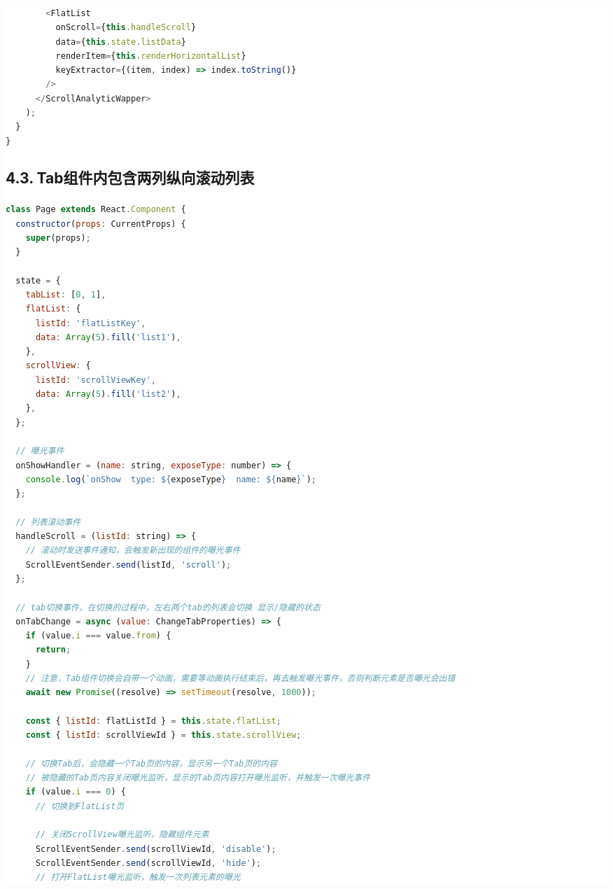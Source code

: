 ```js
        <FlatList
          onScroll={this.handleScroll}
          data={this.state.listData}
          renderItem={this.renderHorizontalList}
          keyExtractor={(item, index) => index.toString()}
        />
      </ScrollAnalyticWapper>
    );
  }
}
```


##    4.3. Tab组件内包含两列纵向滚动列表
```js
class Page extends React.Component {
  constructor(props: CurrentProps) {
    super(props);
  }

  state = {
    tabList: [0, 1],
    flatList: {
      listId: 'flatListKey',
      data: Array(5).fill('list1'),
    },
    scrollView: {
      listId: 'scrollViewKey',
      data: Array(5).fill('list2'),
    },
  };

  // 曝光事件
  onShowHandler = (name: string, exposeType: number) => {
    console.log(`onShow  type: ${exposeType}  name: ${name}`);
  };

  // 列表滚动事件
  handleScroll = (listId: string) => {
    // 滚动时发送事件通知，会触发新出现的组件的曝光事件
    ScrollEventSender.send(listId, 'scroll');
  };

  // tab切换事件，在切换的过程中，左右两个tab的列表会切换 显示/隐藏的状态
  onTabChange = async (value: ChangeTabProperties) => {
    if (value.i === value.from) {
      return;
    }
    // 注意，Tab组件切换会自带一个动画，需要等动画执行结束后，再去触发曝光事件，否则判断元素是否曝光会出错
    await new Promise((resolve) => setTimeout(resolve, 1000));

    const { listId: flatListId } = this.state.flatList;
    const { listId: scrollViewId } = this.state.scrollView;

    // 切换Tab后，会隐藏一个Tab页的内容，显示另一个Tab页的内容
    // 被隐藏的Tab页内容关闭曝光监听，显示的Tab页内容打开曝光监听，并触发一次曝光事件
    if (value.i === 0) {
      // 切换到FlatList页

      // 关闭ScrollView曝光监听，隐藏组件元素
      ScrollEventSender.send(scrollViewId, 'disable');
      ScrollEventSender.send(scrollViewId, 'hide');
      // 打开FlatList曝光监听，触发一次列表元素的曝光
```